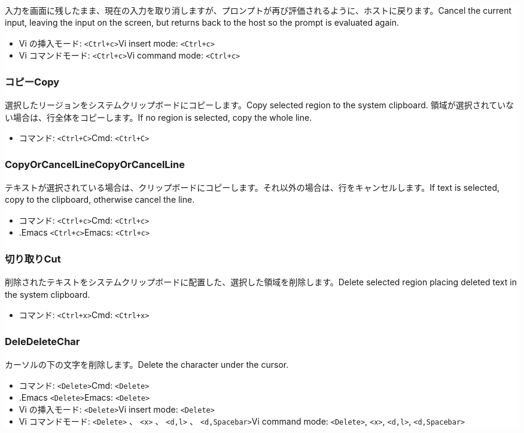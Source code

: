 <span data-ttu-id="6c8f4-173">入力を画面に残したまま、現在の入力を取り消しますが、プロンプトが再び評価されるように、ホストに戻ります。</span><span class="sxs-lookup"><span data-stu-id="6c8f4-173">Cancel the current input, leaving the input on the screen, but returns back to the host so the prompt is evaluated again.</span></span>

- <span data-ttu-id="6c8f4-174">Vi の挿入モード: `<Ctrl+c>`</span><span class="sxs-lookup"><span data-stu-id="6c8f4-174">Vi insert mode: `<Ctrl+c>`</span></span>
- <span data-ttu-id="6c8f4-175">Vi コマンドモード: `<Ctrl+c>`</span><span class="sxs-lookup"><span data-stu-id="6c8f4-175">Vi command mode: `<Ctrl+c>`</span></span>

### <a name="copy"></a><span data-ttu-id="6c8f4-176">コピー</span><span class="sxs-lookup"><span data-stu-id="6c8f4-176">Copy</span></span>

<span data-ttu-id="6c8f4-177">選択したリージョンをシステムクリップボードにコピーします。</span><span class="sxs-lookup"><span data-stu-id="6c8f4-177">Copy selected region to the system clipboard.</span></span> <span data-ttu-id="6c8f4-178">領域が選択されていない場合は、行全体をコピーします。</span><span class="sxs-lookup"><span data-stu-id="6c8f4-178">If no region is selected, copy the whole line.</span></span>

- <span data-ttu-id="6c8f4-179">コマンド: `<Ctrl+C>`</span><span class="sxs-lookup"><span data-stu-id="6c8f4-179">Cmd: `<Ctrl+C>`</span></span>

### <a name="copyorcancelline"></a><span data-ttu-id="6c8f4-180">CopyOrCancelLine</span><span class="sxs-lookup"><span data-stu-id="6c8f4-180">CopyOrCancelLine</span></span>

<span data-ttu-id="6c8f4-181">テキストが選択されている場合は、クリップボードにコピーします。それ以外の場合は、行をキャンセルします。</span><span class="sxs-lookup"><span data-stu-id="6c8f4-181">If text is selected, copy to the clipboard, otherwise cancel the line.</span></span>

- <span data-ttu-id="6c8f4-182">コマンド: `<Ctrl+c>`</span><span class="sxs-lookup"><span data-stu-id="6c8f4-182">Cmd: `<Ctrl+c>`</span></span>
- <span data-ttu-id="6c8f4-183">.Emacs `<Ctrl+c>`</span><span class="sxs-lookup"><span data-stu-id="6c8f4-183">Emacs: `<Ctrl+c>`</span></span>

### <a name="cut"></a><span data-ttu-id="6c8f4-184">切り取り</span><span class="sxs-lookup"><span data-stu-id="6c8f4-184">Cut</span></span>

<span data-ttu-id="6c8f4-185">削除されたテキストをシステムクリップボードに配置した、選択した領域を削除します。</span><span class="sxs-lookup"><span data-stu-id="6c8f4-185">Delete selected region placing deleted text in the system clipboard.</span></span>

- <span data-ttu-id="6c8f4-186">コマンド: `<Ctrl+x>`</span><span class="sxs-lookup"><span data-stu-id="6c8f4-186">Cmd: `<Ctrl+x>`</span></span>

### <a name="deletechar"></a><span data-ttu-id="6c8f4-187">Dele</span><span class="sxs-lookup"><span data-stu-id="6c8f4-187">DeleteChar</span></span>

<span data-ttu-id="6c8f4-188">カーソルの下の文字を削除します。</span><span class="sxs-lookup"><span data-stu-id="6c8f4-188">Delete the character under the cursor.</span></span>

- <span data-ttu-id="6c8f4-189">コマンド: `<Delete>`</span><span class="sxs-lookup"><span data-stu-id="6c8f4-189">Cmd: `<Delete>`</span></span>
- <span data-ttu-id="6c8f4-190">.Emacs `<Delete>`</span><span class="sxs-lookup"><span data-stu-id="6c8f4-190">Emacs: `<Delete>`</span></span>
- <span data-ttu-id="6c8f4-191">Vi の挿入モード: `<Delete>`</span><span class="sxs-lookup"><span data-stu-id="6c8f4-191">Vi insert mode: `<Delete>`</span></span>
- <span data-ttu-id="6c8f4-192">Vi コマンドモード: `<Delete>` 、 `<x>` 、 `<d,l>` 、 `<d,Spacebar>`</span><span class="sxs-lookup"><span data-stu-id="6c8f4-192">Vi command mode: `<Delete>`, `<x>`, `<d,l>`, `<d,Spacebar>`</span></span>
